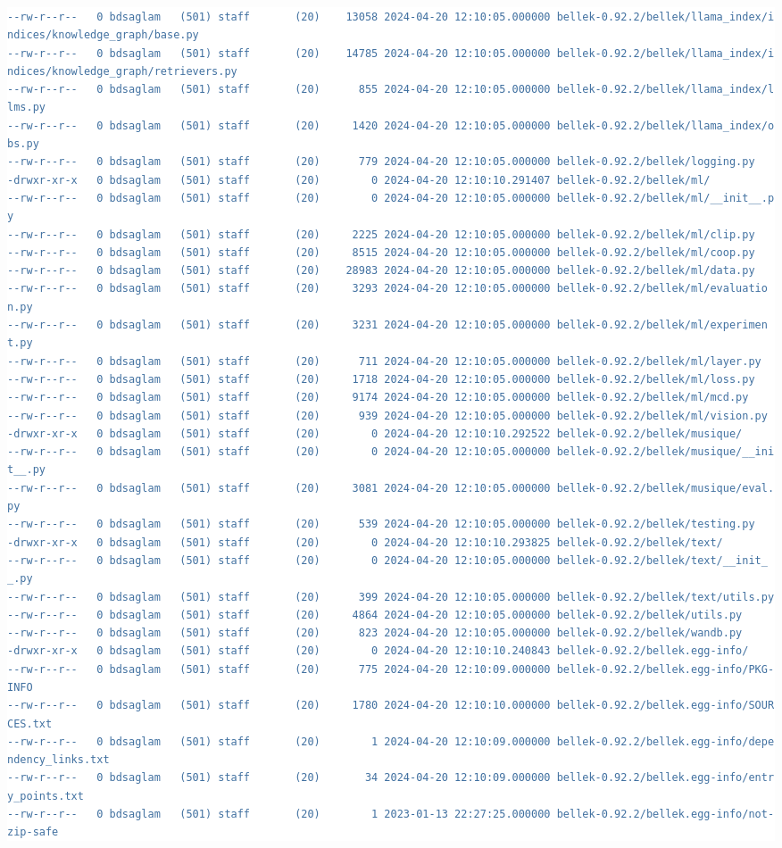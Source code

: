 ```diff
--rw-r--r--   0 bdsaglam   (501) staff       (20)    13058 2024-04-20 12:10:05.000000 bellek-0.92.2/bellek/llama_index/indices/knowledge_graph/base.py
--rw-r--r--   0 bdsaglam   (501) staff       (20)    14785 2024-04-20 12:10:05.000000 bellek-0.92.2/bellek/llama_index/indices/knowledge_graph/retrievers.py
--rw-r--r--   0 bdsaglam   (501) staff       (20)      855 2024-04-20 12:10:05.000000 bellek-0.92.2/bellek/llama_index/llms.py
--rw-r--r--   0 bdsaglam   (501) staff       (20)     1420 2024-04-20 12:10:05.000000 bellek-0.92.2/bellek/llama_index/obs.py
--rw-r--r--   0 bdsaglam   (501) staff       (20)      779 2024-04-20 12:10:05.000000 bellek-0.92.2/bellek/logging.py
-drwxr-xr-x   0 bdsaglam   (501) staff       (20)        0 2024-04-20 12:10:10.291407 bellek-0.92.2/bellek/ml/
--rw-r--r--   0 bdsaglam   (501) staff       (20)        0 2024-04-20 12:10:05.000000 bellek-0.92.2/bellek/ml/__init__.py
--rw-r--r--   0 bdsaglam   (501) staff       (20)     2225 2024-04-20 12:10:05.000000 bellek-0.92.2/bellek/ml/clip.py
--rw-r--r--   0 bdsaglam   (501) staff       (20)     8515 2024-04-20 12:10:05.000000 bellek-0.92.2/bellek/ml/coop.py
--rw-r--r--   0 bdsaglam   (501) staff       (20)    28983 2024-04-20 12:10:05.000000 bellek-0.92.2/bellek/ml/data.py
--rw-r--r--   0 bdsaglam   (501) staff       (20)     3293 2024-04-20 12:10:05.000000 bellek-0.92.2/bellek/ml/evaluation.py
--rw-r--r--   0 bdsaglam   (501) staff       (20)     3231 2024-04-20 12:10:05.000000 bellek-0.92.2/bellek/ml/experiment.py
--rw-r--r--   0 bdsaglam   (501) staff       (20)      711 2024-04-20 12:10:05.000000 bellek-0.92.2/bellek/ml/layer.py
--rw-r--r--   0 bdsaglam   (501) staff       (20)     1718 2024-04-20 12:10:05.000000 bellek-0.92.2/bellek/ml/loss.py
--rw-r--r--   0 bdsaglam   (501) staff       (20)     9174 2024-04-20 12:10:05.000000 bellek-0.92.2/bellek/ml/mcd.py
--rw-r--r--   0 bdsaglam   (501) staff       (20)      939 2024-04-20 12:10:05.000000 bellek-0.92.2/bellek/ml/vision.py
-drwxr-xr-x   0 bdsaglam   (501) staff       (20)        0 2024-04-20 12:10:10.292522 bellek-0.92.2/bellek/musique/
--rw-r--r--   0 bdsaglam   (501) staff       (20)        0 2024-04-20 12:10:05.000000 bellek-0.92.2/bellek/musique/__init__.py
--rw-r--r--   0 bdsaglam   (501) staff       (20)     3081 2024-04-20 12:10:05.000000 bellek-0.92.2/bellek/musique/eval.py
--rw-r--r--   0 bdsaglam   (501) staff       (20)      539 2024-04-20 12:10:05.000000 bellek-0.92.2/bellek/testing.py
-drwxr-xr-x   0 bdsaglam   (501) staff       (20)        0 2024-04-20 12:10:10.293825 bellek-0.92.2/bellek/text/
--rw-r--r--   0 bdsaglam   (501) staff       (20)        0 2024-04-20 12:10:05.000000 bellek-0.92.2/bellek/text/__init__.py
--rw-r--r--   0 bdsaglam   (501) staff       (20)      399 2024-04-20 12:10:05.000000 bellek-0.92.2/bellek/text/utils.py
--rw-r--r--   0 bdsaglam   (501) staff       (20)     4864 2024-04-20 12:10:05.000000 bellek-0.92.2/bellek/utils.py
--rw-r--r--   0 bdsaglam   (501) staff       (20)      823 2024-04-20 12:10:05.000000 bellek-0.92.2/bellek/wandb.py
-drwxr-xr-x   0 bdsaglam   (501) staff       (20)        0 2024-04-20 12:10:10.240843 bellek-0.92.2/bellek.egg-info/
--rw-r--r--   0 bdsaglam   (501) staff       (20)      775 2024-04-20 12:10:09.000000 bellek-0.92.2/bellek.egg-info/PKG-INFO
--rw-r--r--   0 bdsaglam   (501) staff       (20)     1780 2024-04-20 12:10:10.000000 bellek-0.92.2/bellek.egg-info/SOURCES.txt
--rw-r--r--   0 bdsaglam   (501) staff       (20)        1 2024-04-20 12:10:09.000000 bellek-0.92.2/bellek.egg-info/dependency_links.txt
--rw-r--r--   0 bdsaglam   (501) staff       (20)       34 2024-04-20 12:10:09.000000 bellek-0.92.2/bellek.egg-info/entry_points.txt
--rw-r--r--   0 bdsaglam   (501) staff       (20)        1 2023-01-13 22:27:25.000000 bellek-0.92.2/bellek.egg-info/not-zip-safe
```